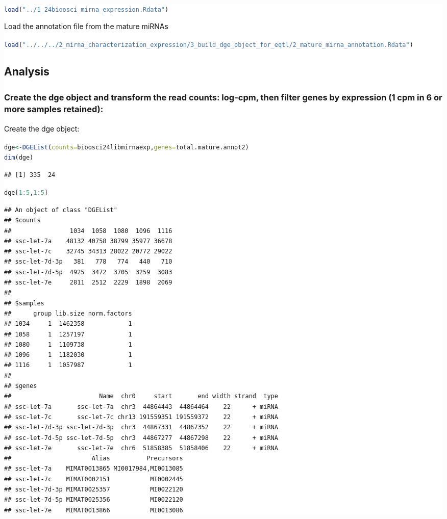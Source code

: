 
```r
load("../1_24bioosci_mirna_expression.Rdata")
```

Load the annotation file from the mature miRNAs


```r
load("../../../2_mirna_characterization_expression/3_build_dge_object_for_eqtl/2_mature_mirna_annotation.Rdata")
```


## Analysis

### Create the dge object and transform the read counts: log-cpm, then filter genes by expression (1 cpm in 6 or more samples retained):

Create the dge object:


```r
dge<-DGEList(counts=bioosci24libmirnaexp,genes=total.mature.annot2)
dim(dge)
```

```
## [1] 335  24
```

```r
dge[1:5,1:5]
```

```
## An object of class "DGEList"
## $counts
##                1034  1058  1080  1096  1116
## ssc-let-7a    48132 40758 38799 35977 36678
## ssc-let-7c    32745 34313 28022 20772 29022
## ssc-let-7d-3p   381   778   774   440   710
## ssc-let-7d-5p  4925  3472  3705  3259  3083
## ssc-let-7e     2811  2512  2229  1898  2069
## 
## $samples
##      group lib.size norm.factors
## 1034     1  1462358            1
## 1058     1  1257197            1
## 1080     1  1109738            1
## 1096     1  1182030            1
## 1116     1  1057987            1
## 
## $genes
##                        Name  chr0     start       end width strand  type
## ssc-let-7a       ssc-let-7a  chr3  44864443  44864464    22      + miRNA
## ssc-let-7c       ssc-let-7c chr13 191559351 191559372    22      + miRNA
## ssc-let-7d-3p ssc-let-7d-3p  chr3  44867331  44867352    22      + miRNA
## ssc-let-7d-5p ssc-let-7d-5p  chr3  44867277  44867298    22      + miRNA
## ssc-let-7e       ssc-let-7e  chr6  51858385  51858406    22      + miRNA
##                      Alias          Precursors
## ssc-let-7a    MIMAT0013865 MI0017984,MI0013085
## ssc-let-7c    MIMAT0002151           MI0002445
## ssc-let-7d-3p MIMAT0025357           MI0022120
## ssc-let-7d-5p MIMAT0025356           MI0022120
## ssc-let-7e    MIMAT0013866           MI0013086
```
